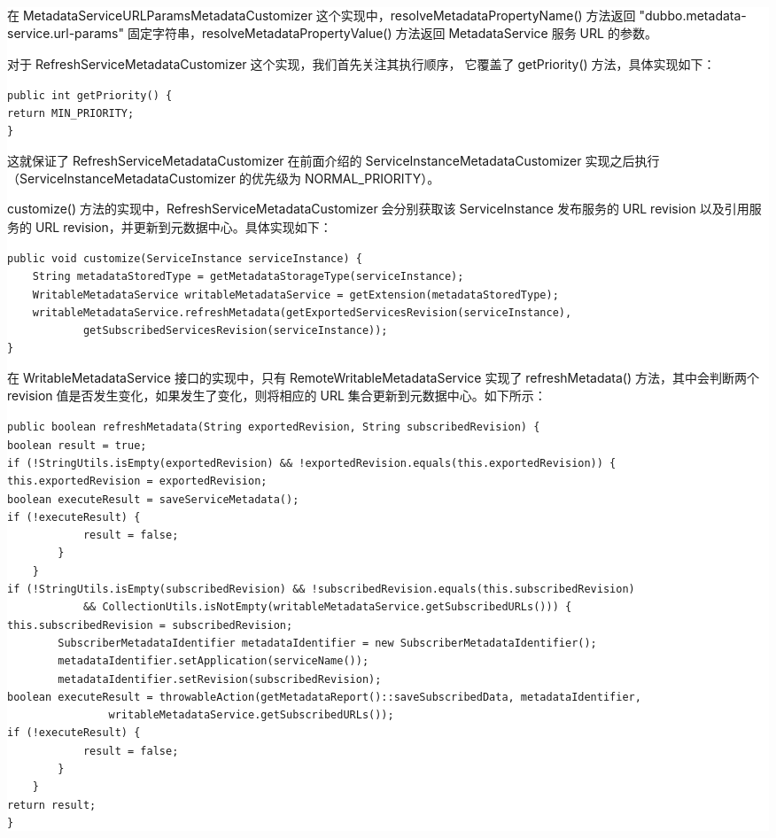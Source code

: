 在 MetadataServiceURLParamsMetadataCustomizer 这个实现中，resolveMetadataPropertyName() 方法返回 "dubbo.metadata-service.url-params" 固定字符串，resolveMetadataPropertyValue() 方法返回 MetadataService 服务 URL 的参数。

对于 RefreshServiceMetadataCustomizer 这个实现，我们首先关注其执行顺序， 它覆盖了 getPriority() 方法，具体实现如下：

```
public int getPriority() {
return MIN_PRIORITY; 
}
```

这就保证了 RefreshServiceMetadataCustomizer 在前面介绍的 ServiceInstanceMetadataCustomizer 实现之后执行（ServiceInstanceMetadataCustomizer 的优先级为 NORMAL\_PRIORITY）。

customize() 方法的实现中，RefreshServiceMetadataCustomizer 会分别获取该 ServiceInstance 发布服务的 URL revision 以及引用服务的 URL revision，并更新到元数据中心。具体实现如下：

```
public void customize(ServiceInstance serviceInstance) {
    String metadataStoredType = getMetadataStorageType(serviceInstance);
    WritableMetadataService writableMetadataService = getExtension(metadataStoredType);
    writableMetadataService.refreshMetadata(getExportedServicesRevision(serviceInstance),
            getSubscribedServicesRevision(serviceInstance));
}
```

在 WritableMetadataService 接口的实现中，只有 RemoteWritableMetadataService 实现了 refreshMetadata() 方法，其中会判断两个 revision 值是否发生变化，如果发生了变化，则将相应的 URL 集合更新到元数据中心。如下所示：

```
public boolean refreshMetadata(String exportedRevision, String subscribedRevision) {
boolean result = true;
if (!StringUtils.isEmpty(exportedRevision) && !exportedRevision.equals(this.exportedRevision)) {
this.exportedRevision = exportedRevision;
boolean executeResult = saveServiceMetadata();
if (!executeResult) {
            result = false;
        }
    }
if (!StringUtils.isEmpty(subscribedRevision) && !subscribedRevision.equals(this.subscribedRevision)
            && CollectionUtils.isNotEmpty(writableMetadataService.getSubscribedURLs())) {
this.subscribedRevision = subscribedRevision;
        SubscriberMetadataIdentifier metadataIdentifier = new SubscriberMetadataIdentifier();
        metadataIdentifier.setApplication(serviceName());
        metadataIdentifier.setRevision(subscribedRevision);
boolean executeResult = throwableAction(getMetadataReport()::saveSubscribedData, metadataIdentifier,
                writableMetadataService.getSubscribedURLs());
if (!executeResult) {
            result = false;
        }
    }
return result;
}
```
